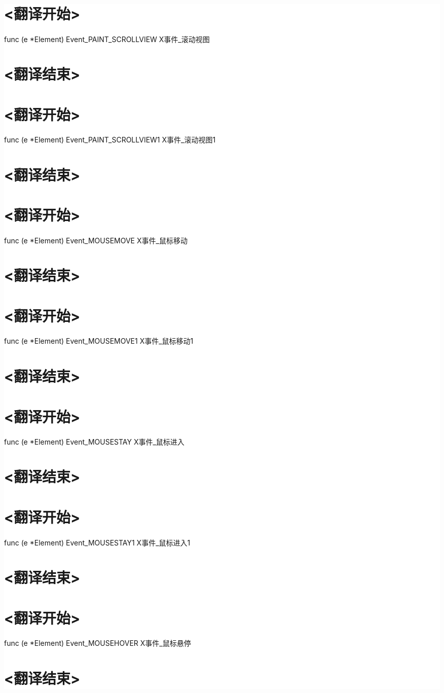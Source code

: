 
# <翻译开始>
func (e *Element) Event_PAINT_SCROLLVIEW
X事件_滚动视图
# <翻译结束>


# <翻译开始>
func (e *Element) Event_PAINT_SCROLLVIEW1
X事件_滚动视图1
# <翻译结束>


# <翻译开始>
func (e *Element) Event_MOUSEMOVE
X事件_鼠标移动
# <翻译结束>


# <翻译开始>
func (e *Element) Event_MOUSEMOVE1
X事件_鼠标移动1
# <翻译结束>


# <翻译开始>
func (e *Element) Event_MOUSESTAY
X事件_鼠标进入
# <翻译结束>


# <翻译开始>
func (e *Element) Event_MOUSESTAY1
X事件_鼠标进入1
# <翻译结束>


# <翻译开始>
func (e *Element) Event_MOUSEHOVER
X事件_鼠标悬停
# <翻译结束>
